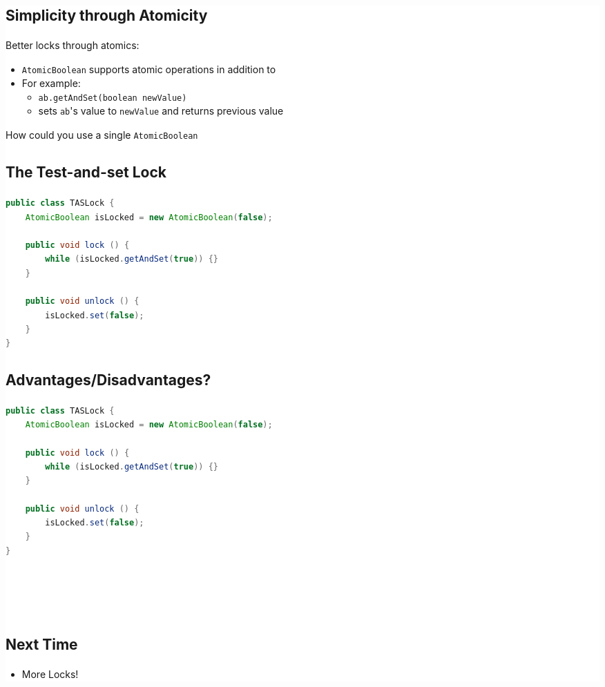 ## Simplicity through Atomicity

Better locks through atomics:

- `AtomicBoolean` supports atomic operations in addition to 
- For example:
    + `ab.getAndSet(boolean newValue)`
	+ sets `ab`'s value to `newValue` and returns previous value
	
How could you use a single `AtomicBoolean`

## The Test-and-set Lock

```java
public class TASLock {
    AtomicBoolean isLocked = new AtomicBoolean(false);
	
    public void lock () {
        while (isLocked.getAndSet(true)) {}
    }
	
	public void unlock () {
        isLocked.set(false);
	}
}
```

## Advantages/Disadvantages?

```java
public class TASLock {
    AtomicBoolean isLocked = new AtomicBoolean(false);
	
    public void lock () {
        while (isLocked.getAndSet(true)) {}
    }
	
	public void unlock () {
        isLocked.set(false);
	}
}
```
<div style="margin-bottom: 8em"></div>

## Next Time

- More Locks!


